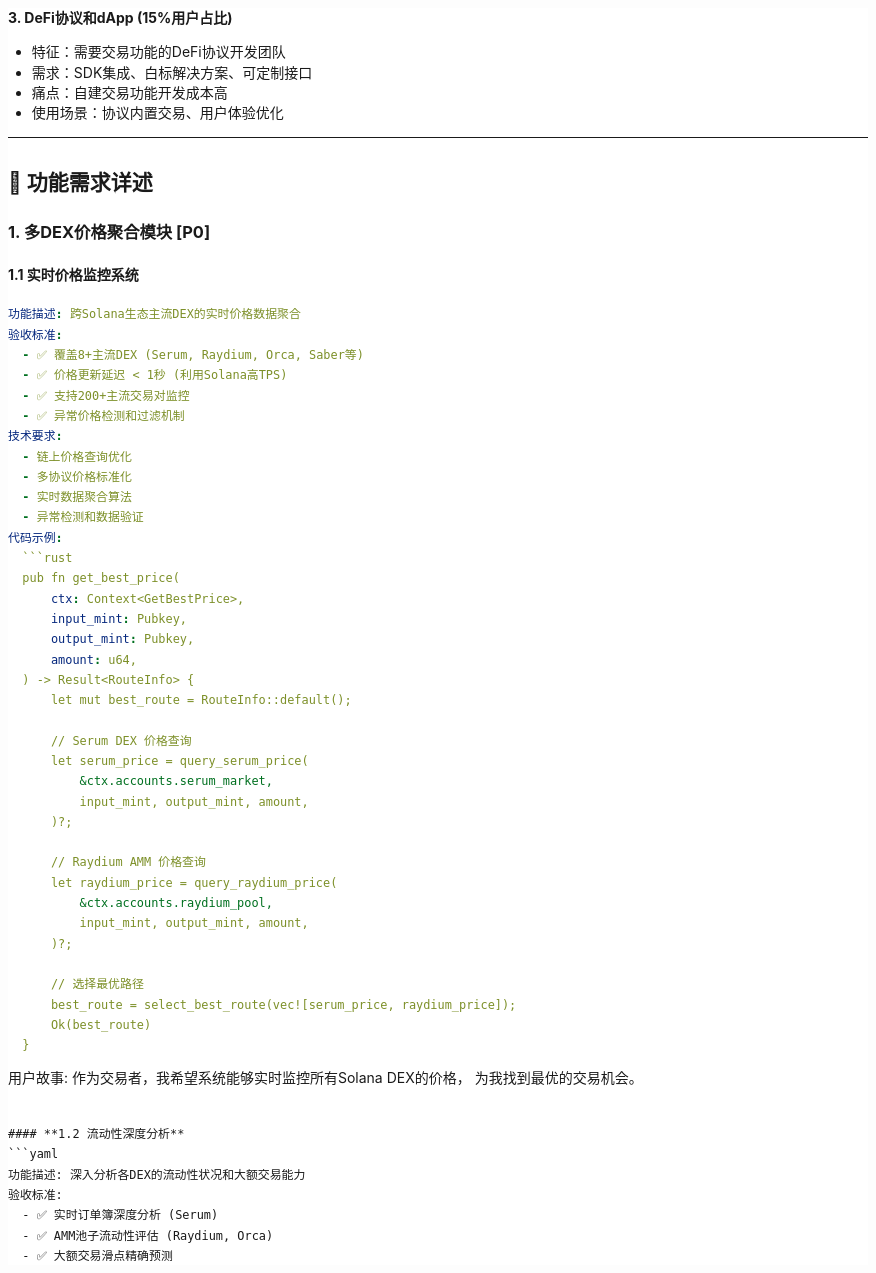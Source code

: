 **3. DeFi协议和dApp (15%用户占比)**
- 特征：需要交易功能的DeFi协议开发团队
- 需求：SDK集成、白标解决方案、可定制接口
- 痛点：自建交易功能开发成本高
- 使用场景：协议内置交易、用户体验优化

---

## 🔧 功能需求详述

### **1. 多DEX价格聚合模块 [P0]**

#### **1.1 实时价格监控系统**
```yaml
功能描述: 跨Solana生态主流DEX的实时价格数据聚合
验收标准:
  - ✅ 覆盖8+主流DEX (Serum, Raydium, Orca, Saber等)
  - ✅ 价格更新延迟 < 1秒 (利用Solana高TPS)
  - ✅ 支持200+主流交易对监控
  - ✅ 异常价格检测和过滤机制
技术要求:
  - 链上价格查询优化
  - 多协议价格标准化
  - 实时数据聚合算法
  - 异常检测和数据验证
代码示例:
  ```rust
  pub fn get_best_price(
      ctx: Context<GetBestPrice>,
      input_mint: Pubkey,
      output_mint: Pubkey,
      amount: u64,
  ) -> Result<RouteInfo> {
      let mut best_route = RouteInfo::default();
      
      // Serum DEX 价格查询
      let serum_price = query_serum_price(
          &ctx.accounts.serum_market,
          input_mint, output_mint, amount,
      )?;
      
      // Raydium AMM 价格查询  
      let raydium_price = query_raydium_price(
          &ctx.accounts.raydium_pool,
          input_mint, output_mint, amount,
      )?;
      
      // 选择最优路径
      best_route = select_best_route(vec![serum_price, raydium_price]);
      Ok(best_route)
  }
  ```
用户故事:
  作为交易者，我希望系统能够实时监控所有Solana DEX的价格，
  为我找到最优的交易机会。
```

#### **1.2 流动性深度分析**
```yaml
功能描述: 深入分析各DEX的流动性状况和大额交易能力
验收标准:
  - ✅ 实时订单簿深度分析 (Serum)
  - ✅ AMM池子流动性评估 (Raydium, Orca)
  - ✅ 大额交易滑点精确预测
```